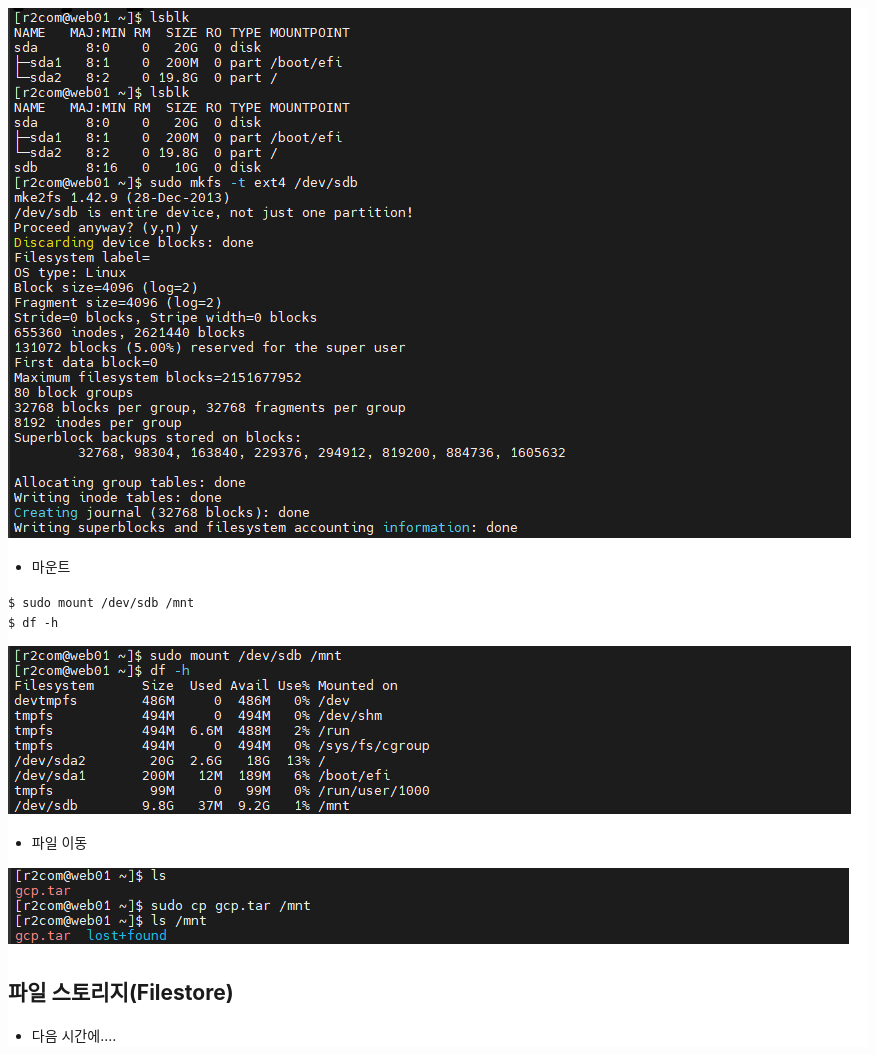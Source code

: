 ![image-20220608173109431](md-images/0608/image-20220608173109431.png)

* 마운트

```
$ sudo mount /dev/sdb /mnt
$ df -h
```

![image-20220608173148177](md-images/0608/image-20220608173148177.png)

* 파일 이동

![image-20220608173258324](md-images/0608/image-20220608173258324.png)



## 파일 스토리지(Filestore)

* 다음 시간에....